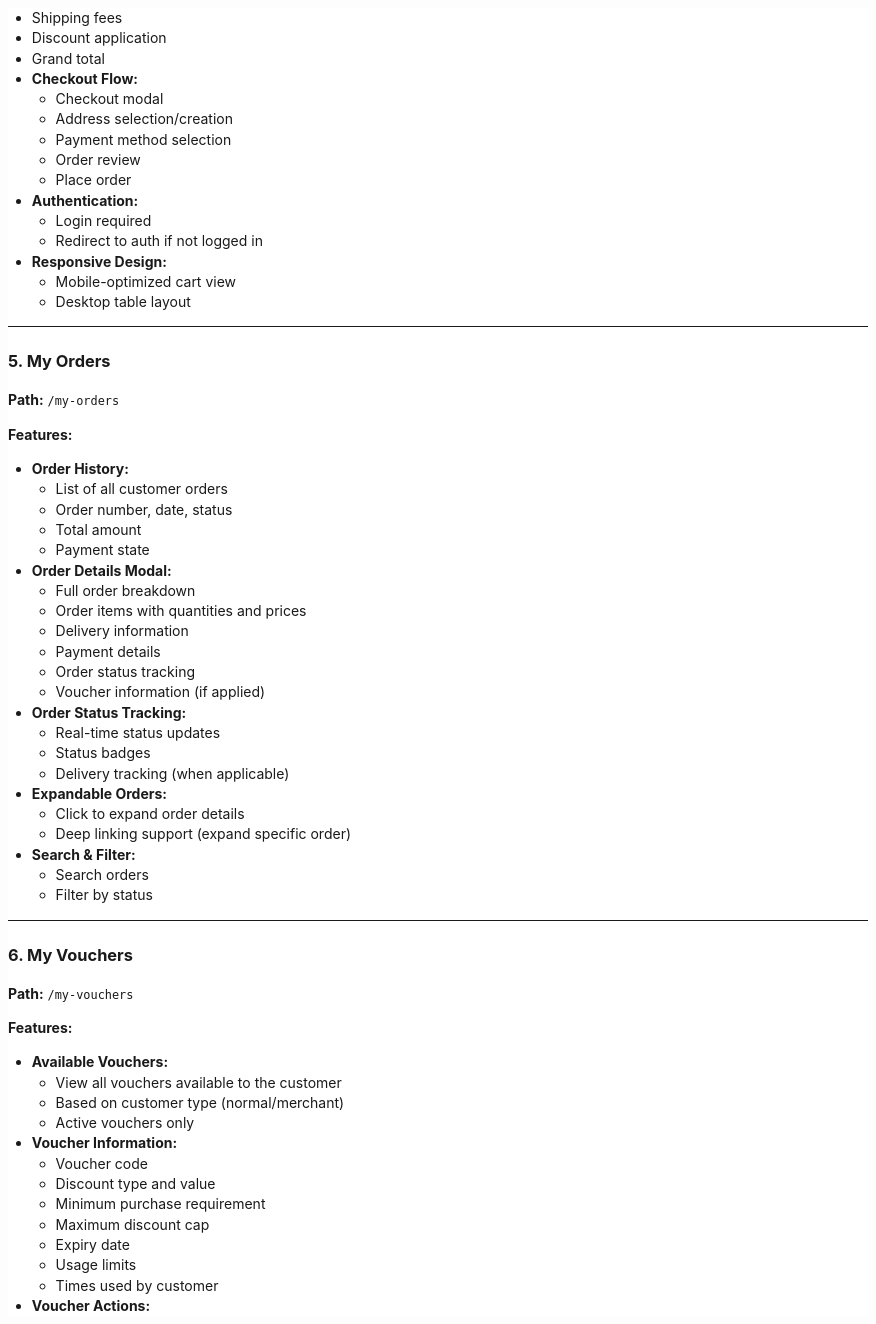   - Shipping fees
  - Discount application
  - Grand total
- **Checkout Flow:**
  - Checkout modal
  - Address selection/creation
  - Payment method selection
  - Order review
  - Place order
- **Authentication:**
  - Login required
  - Redirect to auth if not logged in
- **Responsive Design:**
  - Mobile-optimized cart view
  - Desktop table layout

---

### 5. My Orders
**Path:** `/my-orders`

**Features:**
- **Order History:**
  - List of all customer orders
  - Order number, date, status
  - Total amount
  - Payment state
- **Order Details Modal:**
  - Full order breakdown
  - Order items with quantities and prices
  - Delivery information
  - Payment details
  - Order status tracking
  - Voucher information (if applied)
- **Order Status Tracking:**
  - Real-time status updates
  - Status badges
  - Delivery tracking (when applicable)
- **Expandable Orders:**
  - Click to expand order details
  - Deep linking support (expand specific order)
- **Search & Filter:**
  - Search orders
  - Filter by status

---

### 6. My Vouchers
**Path:** `/my-vouchers`

**Features:**
- **Available Vouchers:**
  - View all vouchers available to the customer
  - Based on customer type (normal/merchant)
  - Active vouchers only
- **Voucher Information:**
  - Voucher code
  - Discount type and value
  - Minimum purchase requirement
  - Maximum discount cap
  - Expiry date
  - Usage limits
  - Times used by customer
- **Voucher Actions:**